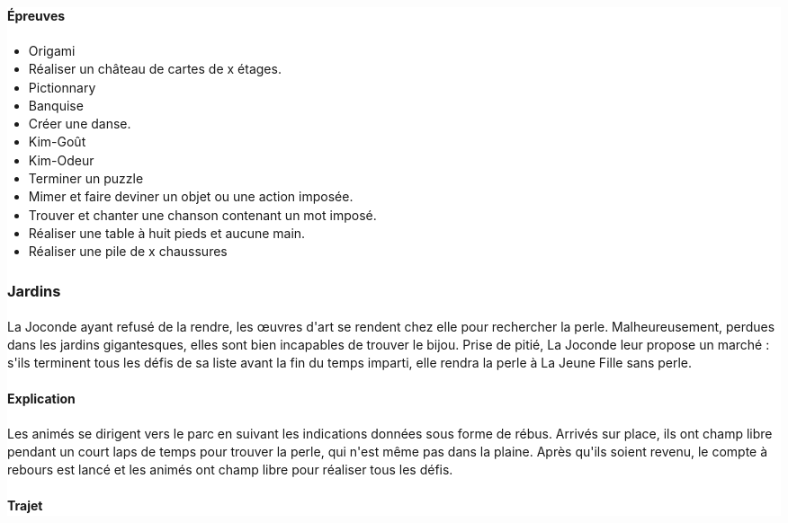 #### Épreuves

* Origami
* Réaliser un château de cartes de x étages.
* Pictionnary
* Banquise
* Créer une danse.
* Kim-Goût
* Kim-Odeur
* Terminer un puzzle
* Mimer et faire deviner un objet ou une action imposée.
* Trouver et chanter une chanson contenant un mot imposé.
* Réaliser une table à huit pieds et aucune main.
* Réaliser une pile de x chaussures

### Jardins

La Joconde ayant refusé de la rendre, les œuvres d'art se rendent chez elle pour rechercher la perle. Malheureusement, perdues dans les jardins gigantesques, elles sont bien incapables de trouver le bijou. Prise de pitié, La Joconde leur propose un marché : s'ils terminent tous les défis de sa liste avant la fin du temps imparti, elle rendra la perle à La Jeune Fille sans perle.

#### Explication

Les animés se dirigent vers le parc en suivant les indications données sous forme de rébus. Arrivés sur place, ils ont champ libre pendant un court laps de temps pour trouver la perle, qui n'est même pas dans la plaine. Après qu'ils soient revenu, le compte à rebours est lancé et les animés ont champ libre pour réaliser tous les défis.

#### Trajet

<p>